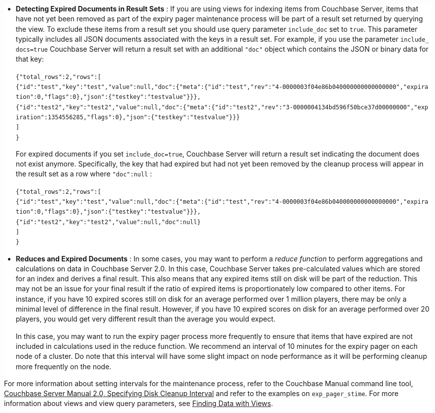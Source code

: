  * **Detecting Expired Documents in Result Sets** : If you are using views for
   indexing items from Couchbase Server, items that have not yet been removed as
   part of the expiry pager maintenance process will be part of a result set
   returned by querying the view. To exclude these items from a result set you
   should use query parameter `include_doc` set to `true`. This parameter typically
   includes all JSON documents associated with the keys in a result set. For
   example, if you use the parameter `include_docs=true` Couchbase Server will
   return a result set with an additional `"doc"` object which contains the JSON or
   binary data for that key:

    ```
    {"total_rows":2,"rows":[
    {"id":"test","key":"test","value":null,"doc":{"meta":{"id":"test","rev":"4-0000003f04e86b040000000000000000","expiration":0,"flags":0},"json":{"testkey":"testvalue"}}},
    {"id":"test2","key":"test2","value":null,"doc":{"meta":{"id":"test2","rev":"3-0000004134bd596f50bce37d00000000","expiration":1354556285,"flags":0},"json":{"testkey":"testvalue"}}}
    ]
    }
    ```

   For expired documents if you set `include_doc=true`, Couchbase Server will
   return a result set indicating the document does not exist anymore.
   Specifically, the key that had expired but had not yet been removed by the
   cleanup process will appear in the result set as a row where `"doc":null` :

    ```
    {"total_rows":2,"rows":[
    {"id":"test","key":"test","value":null,"doc":{"meta":{"id":"test","rev":"4-0000003f04e86b040000000000000000","expiration":0,"flags":0},"json":{"testkey":"testvalue"}}},
    {"id":"test2","key":"test2","value":null,"doc":null}
    ]
    }
    ```

 * **Reduces and Expired Documents** : In some cases, you may want to perform a
   *reduce function* to perform aggregations and calculations on data in Couchbase
   Server 2.0. In this case, Couchbase Server takes pre-calculated values which are
   stored for an index and derives a final result. This also means that any expired
   items still on disk will be part of the reduction. This may not be an issue for
   your final result if the ratio of expired items is proportionately low compared
   to other items. For instance, if you have 10 expired scores still on disk for an
   average performed over 1 million players, there may be only a minimal level of
   difference in the final result. However, if you have 10 expired scores on disk
   for an average performed over 20 players, you would get very different result
   than the average you would expect.

   In this case, you may want to run the expiry pager process more frequently to
   ensure that items that have expired are not included in calculations used in the
   reduce function. We recommend an interval of 10 minutes for the expiry pager on
   each node of a cluster. Do note that this interval will have some slight impact
   on node performance as it will be performing cleanup more frequently on the
   node.

For more information about setting intervals for the maintenance process, refer
to the Couchbase Manual command line tool, [Couchbase Server Manual 2.0,
Specifying Disk Cleanup
Interval](http://www.couchbase.com/docs/couchbase-manual-2.0/couchbase-admin-cbepctl-disk-cleanup.html)
and refer to the examples on `exp_pager_stime`. For more information about views
and view query parameters, see [Finding Data with
Views](http://www.couchbase.com/docs/couchbase-devguide-2.0/indexing-querying-data.html).
